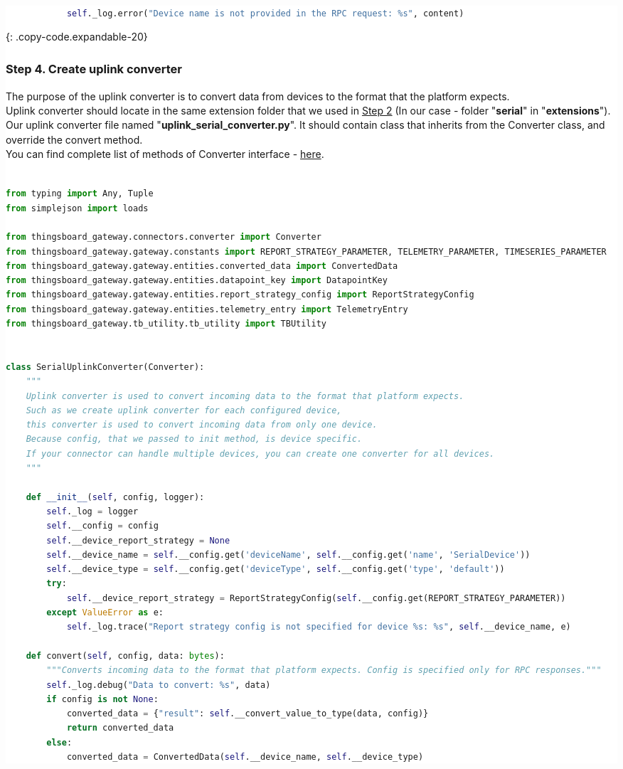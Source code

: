 ```python
            self._log.error("Device name is not provided in the RPC request: %s", content)

```
{: .copy-code.expandable-20}

### Step 4. Create uplink converter

The purpose of the uplink converter is to convert data from devices to the format that the platform expects.  
Uplink converter should locate in the same extension folder that we used in [Step 2](#step-2-locate-extensions-folder) (In our case - folder "**serial**" in "**extensions**").  
Our uplink converter file named "**uplink_serial_converter.py**". It should contain class that inherits from the Converter class, and override the convert method.  
You can find complete list of methods of Converter interface - [here](/docs/iot-gateway/custom/methods-and-datatypes/#converter-interface).

```python

from typing import Any, Tuple
from simplejson import loads

from thingsboard_gateway.connectors.converter import Converter
from thingsboard_gateway.gateway.constants import REPORT_STRATEGY_PARAMETER, TELEMETRY_PARAMETER, TIMESERIES_PARAMETER
from thingsboard_gateway.gateway.entities.converted_data import ConvertedData
from thingsboard_gateway.gateway.entities.datapoint_key import DatapointKey
from thingsboard_gateway.gateway.entities.report_strategy_config import ReportStrategyConfig
from thingsboard_gateway.gateway.entities.telemetry_entry import TelemetryEntry
from thingsboard_gateway.tb_utility.tb_utility import TBUtility


class SerialUplinkConverter(Converter):
    """
    Uplink converter is used to convert incoming data to the format that platform expects.
    Such as we create uplink converter for each configured device,
    this converter is used to convert incoming data from only one device.
    Because config, that we passed to init method, is device specific.
    If your connector can handle multiple devices, you can create one converter for all devices.
    """

    def __init__(self, config, logger):
        self._log = logger
        self.__config = config
        self.__device_report_strategy = None
        self.__device_name = self.__config.get('deviceName', self.__config.get('name', 'SerialDevice'))
        self.__device_type = self.__config.get('deviceType', self.__config.get('type', 'default'))
        try:
            self.__device_report_strategy = ReportStrategyConfig(self.__config.get(REPORT_STRATEGY_PARAMETER))
        except ValueError as e:
            self._log.trace("Report strategy config is not specified for device %s: %s", self.__device_name, e)

    def convert(self, config, data: bytes):
        """Converts incoming data to the format that platform expects. Config is specified only for RPC responses."""
        self._log.debug("Data to convert: %s", data)
        if config is not None:
            converted_data = {"result": self.__convert_value_to_type(data, config)}
            return converted_data
        else:
            converted_data = ConvertedData(self.__device_name, self.__device_type)
```